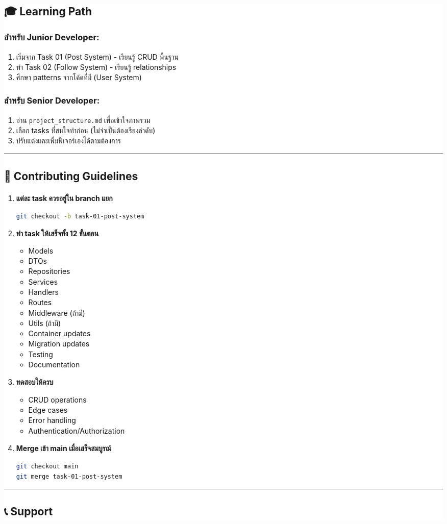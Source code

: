 
## 🎓 Learning Path

### สำหรับ Junior Developer:
1. เริ่มจาก Task 01 (Post System) - เรียนรู้ CRUD พื้นฐาน
2. ทำ Task 02 (Follow System) - เรียนรู้ relationships
3. ศึกษา patterns จากโค้ดที่มี (User System)

### สำหรับ Senior Developer:
1. อ่าน `project_structure.md` เพื่อเข้าใจภาพรวม
2. เลือก tasks ที่สนใจทำก่อน (ไม่จำเป็นต้องเรียงลำดับ)
3. ปรับแต่งและเพิ่มฟีเจอร์เองได้ตามต้องการ

---

## 🤝 Contributing Guidelines

1. **แต่ละ task ควรอยู่ใน branch แยก**
   ```bash
   git checkout -b task-01-post-system
   ```

2. **ทำ task ให้เสร็จทั้ง 12 ขั้นตอน**
   - Models
   - DTOs
   - Repositories
   - Services
   - Handlers
   - Routes
   - Middleware (ถ้ามี)
   - Utils (ถ้ามี)
   - Container updates
   - Migration updates
   - Testing
   - Documentation

3. **ทดสอบให้ครบ**
   - CRUD operations
   - Edge cases
   - Error handling
   - Authentication/Authorization

4. **Merge เข้า main เมื่อเสร็จสมบูรณ์**
   ```bash
   git checkout main
   git merge task-01-post-system
   ```

---

## 📞 Support
